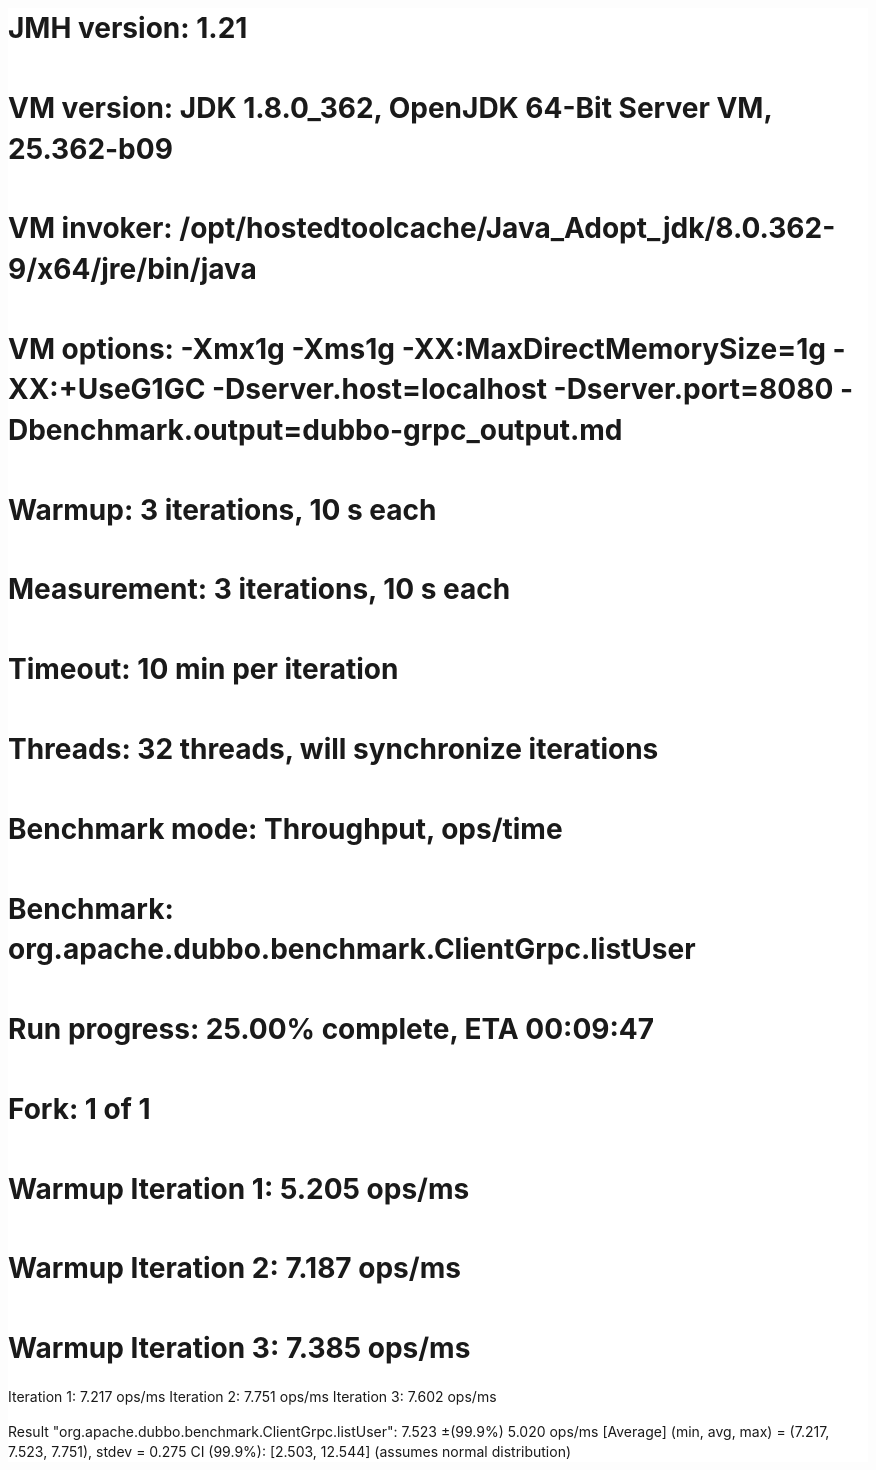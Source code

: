 
# JMH version: 1.21
# VM version: JDK 1.8.0_362, OpenJDK 64-Bit Server VM, 25.362-b09
# VM invoker: /opt/hostedtoolcache/Java_Adopt_jdk/8.0.362-9/x64/jre/bin/java
# VM options: -Xmx1g -Xms1g -XX:MaxDirectMemorySize=1g -XX:+UseG1GC -Dserver.host=localhost -Dserver.port=8080 -Dbenchmark.output=dubbo-grpc_output.md
# Warmup: 3 iterations, 10 s each
# Measurement: 3 iterations, 10 s each
# Timeout: 10 min per iteration
# Threads: 32 threads, will synchronize iterations
# Benchmark mode: Throughput, ops/time
# Benchmark: org.apache.dubbo.benchmark.ClientGrpc.listUser

# Run progress: 25.00% complete, ETA 00:09:47
# Fork: 1 of 1
# Warmup Iteration   1: 5.205 ops/ms
# Warmup Iteration   2: 7.187 ops/ms
# Warmup Iteration   3: 7.385 ops/ms
Iteration   1: 7.217 ops/ms
Iteration   2: 7.751 ops/ms
Iteration   3: 7.602 ops/ms


Result "org.apache.dubbo.benchmark.ClientGrpc.listUser":
  7.523 ±(99.9%) 5.020 ops/ms [Average]
  (min, avg, max) = (7.217, 7.523, 7.751), stdev = 0.275
  CI (99.9%): [2.503, 12.544] (assumes normal distribution)

